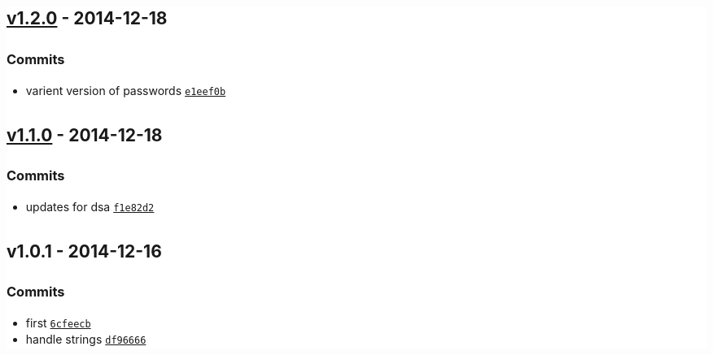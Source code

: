 ## [v1.2.0](https://github.com/browserify/parse-asn1/compare/v1.1.0...v1.2.0) - 2014-12-18

### Commits

- varient version of passwords [`e1eef0b`](https://github.com/browserify/parse-asn1/commit/e1eef0b1d5534e7f0f08caf4242e0dda274882d5)

## [v1.1.0](https://github.com/browserify/parse-asn1/compare/v1.0.1...v1.1.0) - 2014-12-18

### Commits

- updates for dsa [`f1e82d2`](https://github.com/browserify/parse-asn1/commit/f1e82d2b61723ea17b8cd86eef5cbed3b0e4658c)

## v1.0.1 - 2014-12-16

### Commits

- first [`6cfeecb`](https://github.com/browserify/parse-asn1/commit/6cfeecb4cd46c8032833e76360386f9c64d88c19)
- handle strings [`df96666`](https://github.com/browserify/parse-asn1/commit/df9666656c6edf341a2e99549b197334c5fa2fc9)
